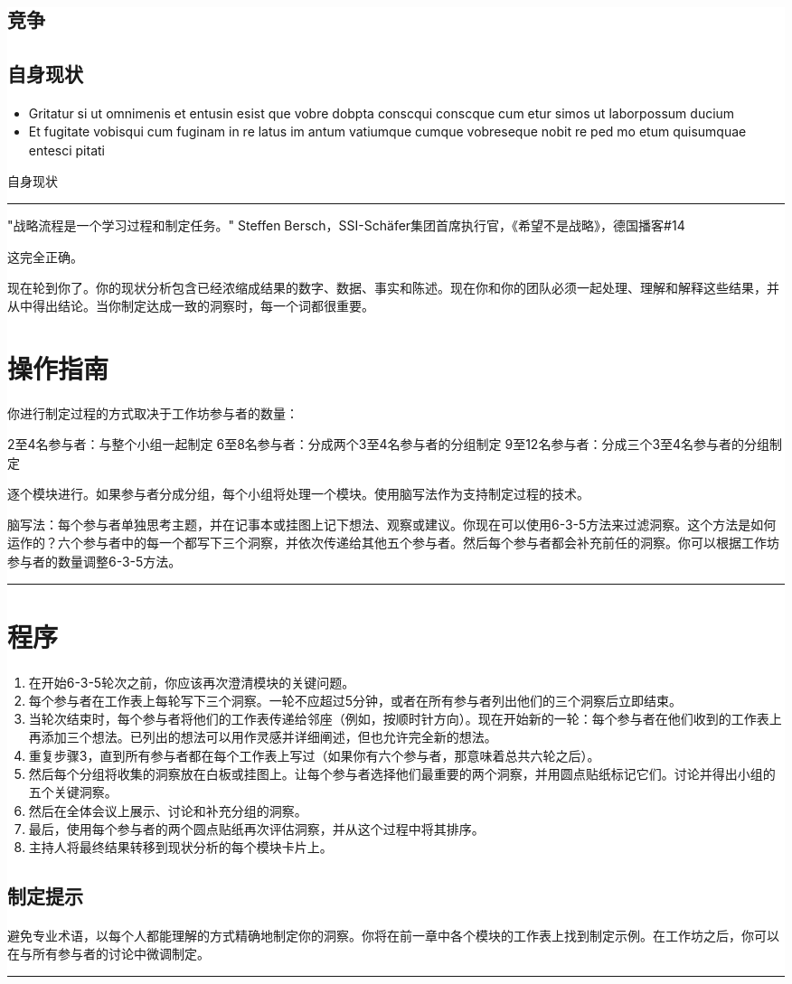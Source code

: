 
## 竞争

## 自身现状

- Gritatur si ut omnimenis et entusin esist que vobre dobpta conscqui conscque cum etur simos ut laborpossum ducium
- Et fugitate vobisqui cum fuginam in re latus im antum vatiumque cumque vobreseque nobit re ped mo etum quisumquae entesci pitati

自身现状

---


"战略流程是一个学习过程和制定任务。"
Steffen Bersch，SSI-Schäfer集团首席执行官，《希望不是战略》，德国播客#14

这完全正确。

现在轮到你了。你的现状分析包含已经浓缩成结果的数字、数据、事实和陈述。现在你和你的团队必须一起处理、理解和解释这些结果，并从中得出结论。当你制定达成一致的洞察时，每一个词都很重要。

# 操作指南

你进行制定过程的方式取决于工作坊参与者的数量：

2至4名参与者：与整个小组一起制定
6至8名参与者：分成两个3至4名参与者的分组制定
9至12名参与者：分成三个3至4名参与者的分组制定

逐个模块进行。如果参与者分成分组，每个小组将处理一个模块。使用脑写法作为支持制定过程的技术。

脑写法：每个参与者单独思考主题，并在记事本或挂图上记下想法、观察或建议。你现在可以使用6-3-5方法来过滤洞察。这个方法是如何运作的？六个参与者中的每一个都写下三个洞察，并依次传递给其他五个参与者。然后每个参与者都会补充前任的洞察。你可以根据工作坊参与者的数量调整6-3-5方法。

---


# 程序

1. 在开始6-3-5轮次之前，你应该再次澄清模块的关键问题。
2. 每个参与者在工作表上每轮写下三个洞察。一轮不应超过5分钟，或者在所有参与者列出他们的三个洞察后立即结束。
3. 当轮次结束时，每个参与者将他们的工作表传递给邻座（例如，按顺时针方向）。现在开始新的一轮：每个参与者在他们收到的工作表上再添加三个想法。已列出的想法可以用作灵感并详细阐述，但也允许完全新的想法。
4. 重复步骤3，直到所有参与者都在每个工作表上写过（如果你有六个参与者，那意味着总共六轮之后）。
5. 然后每个分组将收集的洞察放在白板或挂图上。让每个参与者选择他们最重要的两个洞察，并用圆点贴纸标记它们。讨论并得出小组的五个关键洞察。
6. 然后在全体会议上展示、讨论和补充分组的洞察。
7. 最后，使用每个参与者的两个圆点贴纸再次评估洞察，并从这个过程中将其排序。
8. 主持人将最终结果转移到现状分析的每个模块卡片上。

## 制定提示

避免专业术语，以每个人都能理解的方式精确地制定你的洞察。你将在前一章中各个模块的工作表上找到制定示例。在工作坊之后，你可以在与所有参与者的讨论中微调制定。

---